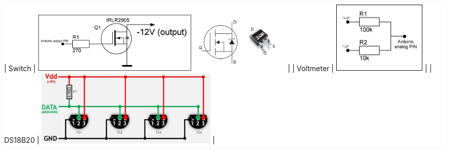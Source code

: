| Switch | [<img src="images/switch_irlr2905.jpg" alt="Switch" width="300"/>](images/switch_irlr2905.jpg) [<img src="images/irlr2905-pinout.jpg" alt="irlr2905" width="180"/>](images/irlr2905-pinout.jpg) |
| Voltmeter | [<img src="images/voltmeter.jpg" alt="Voltmeter" width="170"/>](images/voltmeter.jpg) |
| DS18B20 | [<img src="images/DS18B20.jpg" alt="DS18B20" width="330"/>](images/DS18B20.jpg) |